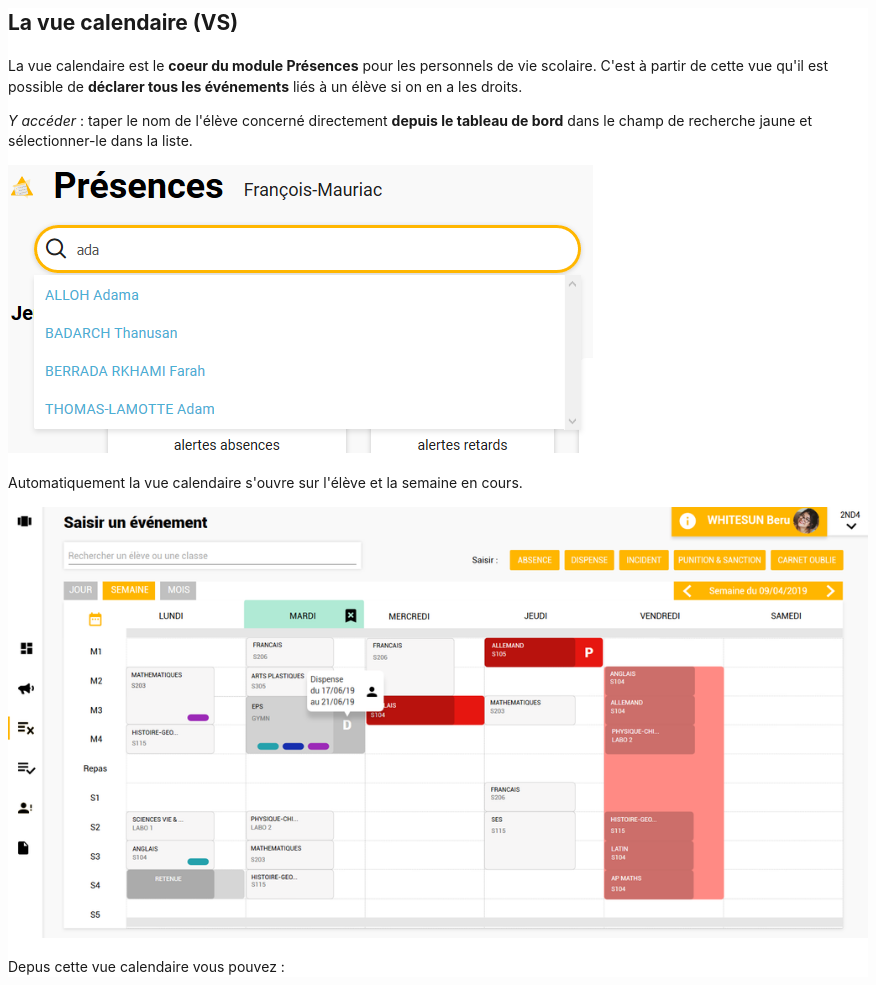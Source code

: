 ## La vue calendaire (VS)
La vue calendaire est le **coeur du module Présences** pour les personnels de vie scolaire. C'est à partir de cette vue qu'il est possible de **déclarer tous les événements** liés à un élève si on en a les droits.

*Y accéder* : taper le nom de l'élève concerné directement **depuis le tableau de bord** dans le champ de recherche jaune et sélectionner-le dans la liste.

![](.gitbook/assets/img_cgi/presences/2acces_vuecalendaire.png)

Automatiquement la vue calendaire s'ouvre sur l'élève et la semaine en cours.

![](.gitbook/assets/img_cgi/presences/2vue_calendaire.png)

Depus cette vue calendaire vous pouvez :
